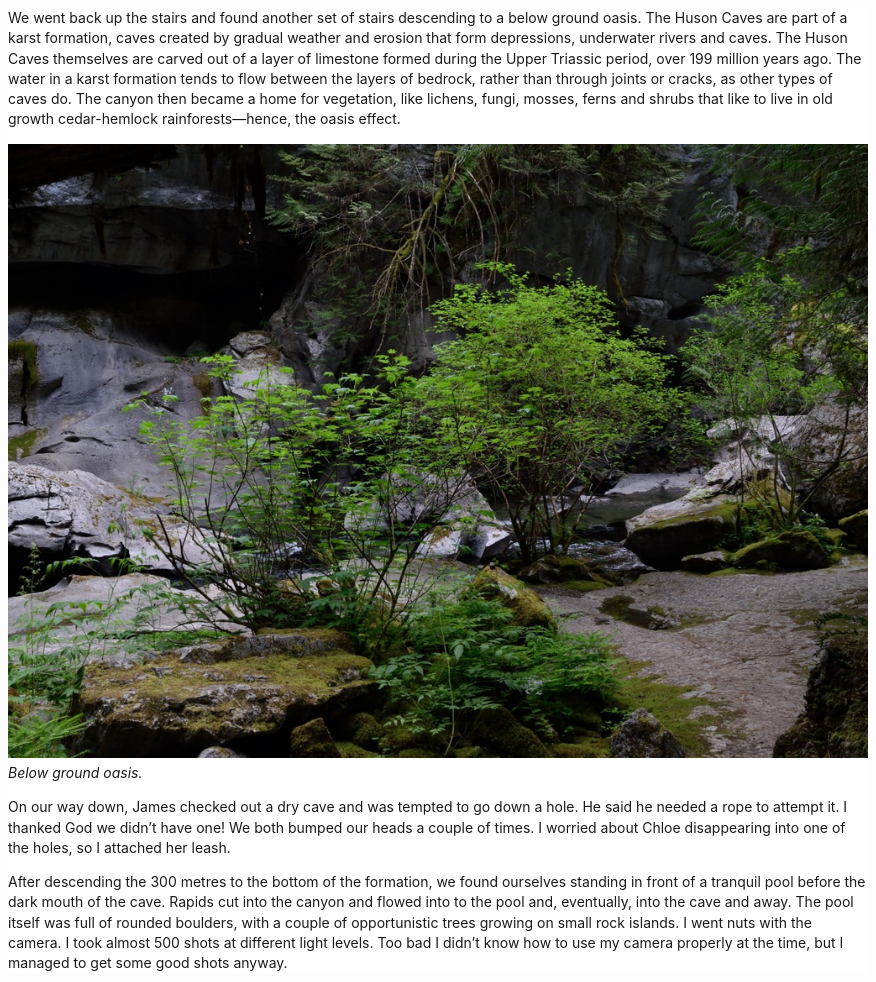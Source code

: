 We went back up the stairs and found another set of stairs descending to a below ground oasis. The Huson Caves are part of a karst formation, caves created by gradual weather and erosion that form depressions, underwater rivers and caves. The Huson Caves themselves are carved out of a layer of limestone formed during the Upper Triassic period, over 199 million years ago. The water in a karst formation tends to flow between the layers of bedrock, rather than through joints or cracks, as other types of caves do. The canyon then became a home for vegetation, like lichens, fungi, mosses, ferns and shrubs that like to live in old growth cedar-hemlock rainforests—hence, the oasis effect. 

![Huson Caves](/assets/images/post13-husoncaves/below_ground_oasis.edited.jpg)*Below ground oasis.*

On our way down, James checked out a dry cave and was tempted to go down a hole. He said he needed a rope to attempt it. I thanked God we didn’t have one! We both bumped our heads a couple of times. I worried about Chloe disappearing into one of the holes, so I attached her leash. 
 
After descending the 300 metres to the bottom of the formation, we found ourselves standing in front of a tranquil pool before the dark mouth of the cave. Rapids cut into the canyon and flowed into to the pool and, eventually, into the cave and away. The pool itself was full of rounded boulders, with a couple of opportunistic trees growing on small rock islands. I went nuts with the camera. I took almost 500 shots at different light levels. Too bad I didn’t know how to use my camera properly at the time, but I managed to get some good shots anyway. 
